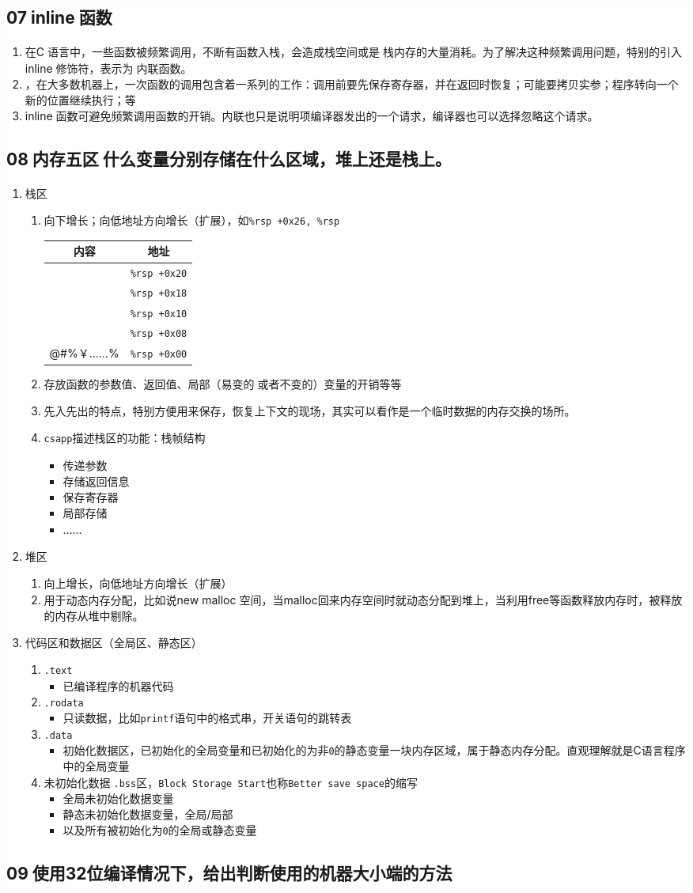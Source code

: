 
## 07 inline 函数

1. 在C 语言中，一些函数被频繁调用，不断有函数入栈，会造成栈空间或是 栈内存的大量消耗。为了解决这种频繁调用问题，特别的引入inline 修饰符，表示为 内联函数。
2. ，在大多数机器上，一次函数的调用包含着一系列的工作：调用前要先保存寄存器，并在返回时恢复；可能要拷贝实参；程序转向一个新的位置继续执行；等
3. inline 函数可避免频繁调用函数的开销。内联也只是说明项编译器发出的一个请求，编译器也可以选择忽略这个请求。


## 08 内存五区 什么变量分别存储在什么区域，堆上还是栈上。

1. 栈区
    1. 向下增长；向低地址方向增长（扩展），如`%rsp +0x26, %rsp`
    
       |   内容   |     地址     |
       | :------: | :----------: |
       |          | `%rsp +0x20` |
       |          | `%rsp +0x18` |
       |          | `%rsp +0x10` |
       |          | `%rsp +0x08` |
       | @#%￥……% | `%rsp +0x00` |
    
    2. 存放函数的参数值、返回值、局部（易变的 或者不变的）变量的开销等等
    
    3. 先入先出的特点，特别方便用来保存，恢复上下文的现场，其实可以看作是一个临时数据的内存交换的场所。
    
    4. `csapp`描述栈区的功能：栈帧结构
    
       * 传递参数
       * 存储返回信息
       * 保存寄存器
       * 局部存储
       * ……
    
2. 堆区
    1. 向上增长，向低地址方向增长（扩展）
    2. 用于动态内存分配，比如说new  malloc 空间，当malloc回来内存空间时就动态分配到堆上，当利用free等函数释放内存时，被释放的内存从堆中剔除。
    
3. 代码区和数据区（全局区、静态区）
    
    1. `.text`
        * 已编译程序的机器代码
    2. `.rodata`
        * 只读数据，比如`printf`语句中的格式串，开关语句的跳转表
    3. `.data`
        * 初始化数据区，已初始化的全局变量和已初始化的为非`0`的静态变量一块内存区域，属于静态内存分配。直观理解就是C语言程序中的全局变量
    4. 未初始化数据 `.bss`区，`Block Storage Start`也称`Better save space`的缩写
        * 全局未初始化数据变量
        * 静态未初始化数据变量，全局/局部
        * 以及所有被初始化为`0`的全局或静态变量
    
    

## 09 使用32位编译情况下，给出判断使用的机器大小端的方法
